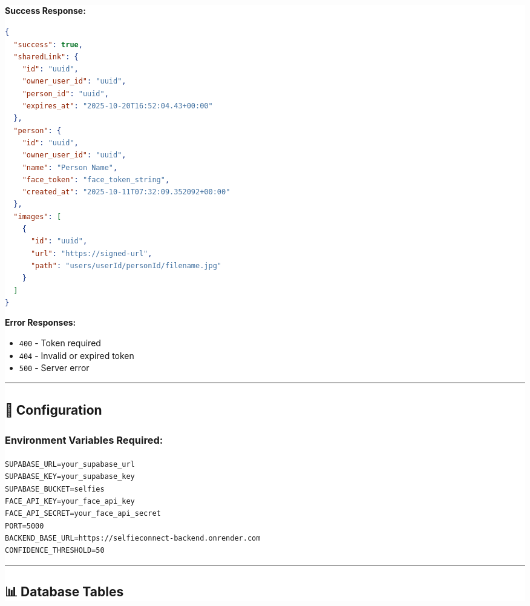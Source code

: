 **Success Response:**
```json
{
  "success": true,
  "sharedLink": {
    "id": "uuid",
    "owner_user_id": "uuid",
    "person_id": "uuid",
    "expires_at": "2025-10-20T16:52:04.43+00:00"
  },
  "person": {
    "id": "uuid",
    "owner_user_id": "uuid",
    "name": "Person Name",
    "face_token": "face_token_string",
    "created_at": "2025-10-11T07:32:09.352092+00:00"
  },
  "images": [
    {
      "id": "uuid",
      "url": "https://signed-url",
      "path": "users/userId/personId/filename.jpg"
    }
  ]
}
```

**Error Responses:**
- `400` - Token required
- `404` - Invalid or expired token
- `500` - Server error

---

## 🔧 Configuration

### Environment Variables Required:
```env
SUPABASE_URL=your_supabase_url
SUPABASE_KEY=your_supabase_key
SUPABASE_BUCKET=selfies
FACE_API_KEY=your_face_api_key
FACE_API_SECRET=your_face_api_secret
PORT=5000
BACKEND_BASE_URL=https://selfieconnect-backend.onrender.com
CONFIDENCE_THRESHOLD=50
```

---

## 📊 Database Tables
